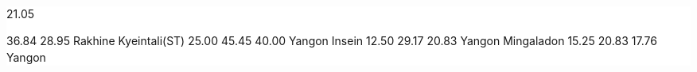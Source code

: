 21.05
</td>
<td style="text-align:right;">
36.84
</td>
<td style="text-align:right;">
28.95
</td>
</tr>
<tr>
<td style="text-align:left;">
Rakhine
</td>
<td style="text-align:left;">
Kyeintali(ST)
</td>
<td style="text-align:right;">
25.00
</td>
<td style="text-align:right;">
45.45
</td>
<td style="text-align:right;">
40.00
</td>
</tr>
<tr>
<td style="text-align:left;">
Yangon
</td>
<td style="text-align:left;">
Insein
</td>
<td style="text-align:right;">
12.50
</td>
<td style="text-align:right;">
29.17
</td>
<td style="text-align:right;">
20.83
</td>
</tr>
<tr>
<td style="text-align:left;">
Yangon
</td>
<td style="text-align:left;">
Mingaladon
</td>
<td style="text-align:right;">
15.25
</td>
<td style="text-align:right;">
20.83
</td>
<td style="text-align:right;">
17.76
</td>
</tr>
<tr>
<td style="text-align:left;">
Yangon
</td>